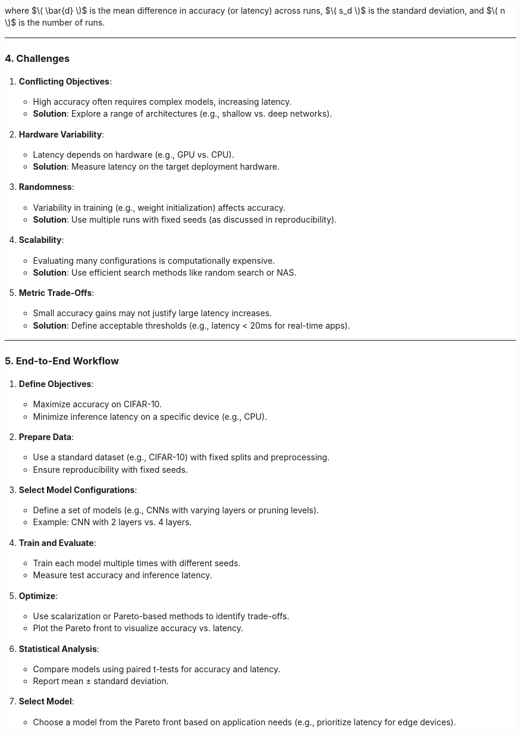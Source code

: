   where $\( \bar{d} \)$ is the mean difference in accuracy (or latency) across runs, $\( s_d \)$ is the standard deviation, and $\( n \)$ is the number of runs.

---

### **4. Challenges**

1. **Conflicting Objectives**:
   - High accuracy often requires complex models, increasing latency.
   - **Solution**: Explore a range of architectures (e.g., shallow vs. deep networks).

2. **Hardware Variability**:
   - Latency depends on hardware (e.g., GPU vs. CPU).
   - **Solution**: Measure latency on the target deployment hardware.

3. **Randomness**:
   - Variability in training (e.g., weight initialization) affects accuracy.
   - **Solution**: Use multiple runs with fixed seeds (as discussed in reproducibility).

4. **Scalability**:
   - Evaluating many configurations is computationally expensive.
   - **Solution**: Use efficient search methods like random search or NAS.

5. **Metric Trade-Offs**:
   - Small accuracy gains may not justify large latency increases.
   - **Solution**: Define acceptable thresholds (e.g., latency < 20ms for real-time apps).

---

### **5. End-to-End Workflow**

1. **Define Objectives**:
   - Maximize accuracy on CIFAR-10.
   - Minimize inference latency on a specific device (e.g., CPU).

2. **Prepare Data**:
   - Use a standard dataset (e.g., CIFAR-10) with fixed splits and preprocessing.
   - Ensure reproducibility with fixed seeds.

3. **Select Model Configurations**:
   - Define a set of models (e.g., CNNs with varying layers or pruning levels).
   - Example: CNN with 2 layers vs. 4 layers.

4. **Train and Evaluate**:
   - Train each model multiple times with different seeds.
   - Measure test accuracy and inference latency.

5. **Optimize**:
   - Use scalarization or Pareto-based methods to identify trade-offs.
   - Plot the Pareto front to visualize accuracy vs. latency.

6. **Statistical Analysis**:
   - Compare models using paired t-tests for accuracy and latency.
   - Report mean ± standard deviation.

7. **Select Model**:
   - Choose a model from the Pareto front based on application needs (e.g., prioritize latency for edge devices).
